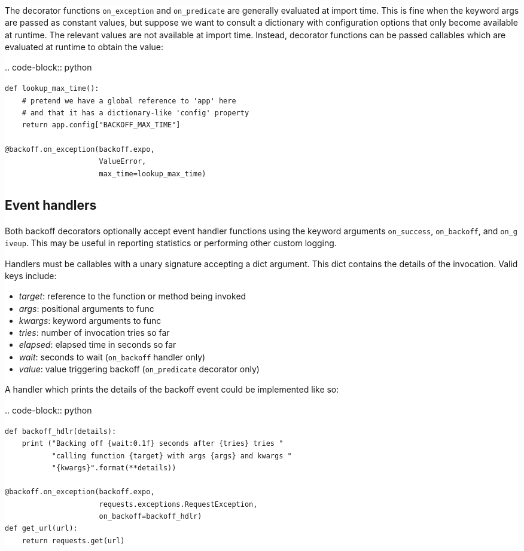 The decorator functions ``on_exception`` and ``on_predicate`` are
generally evaluated at import time. This is fine when the keyword args
are passed as constant values, but suppose we want to consult a
dictionary with configuration options that only become available at
runtime. The relevant values are not available at import time. Instead,
decorator functions can be passed callables which are evaluated at
runtime to obtain the value:

.. code-block:: python

    def lookup_max_time():
        # pretend we have a global reference to 'app' here
        # and that it has a dictionary-like 'config' property
        return app.config["BACKOFF_MAX_TIME"]

    @backoff.on_exception(backoff.expo,
                          ValueError,
                          max_time=lookup_max_time)

Event handlers
--------------

Both backoff decorators optionally accept event handler functions
using the keyword arguments ``on_success``, ``on_backoff``, and ``on_giveup``.
This may be useful in reporting statistics or performing other custom
logging.

Handlers must be callables with a unary signature accepting a dict
argument. This dict contains the details of the invocation. Valid keys
include:

* *target*: reference to the function or method being invoked
* *args*: positional arguments to func
* *kwargs*: keyword arguments to func
* *tries*: number of invocation tries so far
* *elapsed*: elapsed time in seconds so far
* *wait*: seconds to wait (``on_backoff`` handler only)
* *value*: value triggering backoff (``on_predicate`` decorator only)

A handler which prints the details of the backoff event could be
implemented like so:

.. code-block:: python

    def backoff_hdlr(details):
        print ("Backing off {wait:0.1f} seconds after {tries} tries "
               "calling function {target} with args {args} and kwargs "
               "{kwargs}".format(**details))

    @backoff.on_exception(backoff.expo,
                          requests.exceptions.RequestException,
                          on_backoff=backoff_hdlr)
    def get_url(url):
        return requests.get(url)
